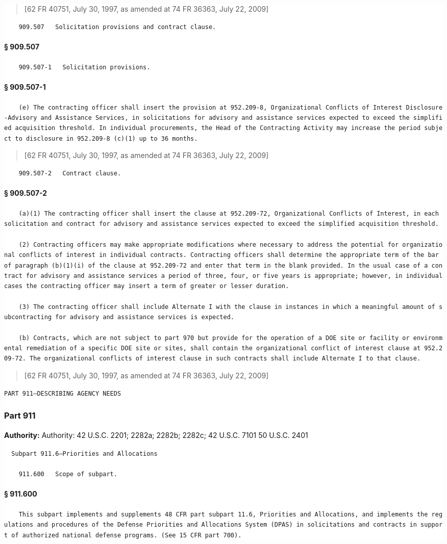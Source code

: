 > [62 FR 40751, July 30, 1997, as amended at 74 FR 36363, July 22, 2009]

        909.507   Solicitation provisions and contract clause.

#### § 909.507

        909.507-1   Solicitation provisions.

#### § 909.507-1

        (e) The contracting officer shall insert the provision at 952.209-8, Organizational Conflicts of Interest Disclosure-Advisory and Assistance Services, in solicitations for advisory and assistance services expected to exceed the simplified acquisition threshold. In individual procurements, the Head of the Contracting Activity may increase the period subject to disclosure in 952.209-8 (c)(1) up to 36 months.

> [62 FR 40751, July 30, 1997, as amended at 74 FR 36363, July 22, 2009]

        909.507-2   Contract clause.

#### § 909.507-2

        (a)(1) The contracting officer shall insert the clause at 952.209-72, Organizational Conflicts of Interest, in each solicitation and contract for advisory and assistance services expected to exceed the simplified acquisition threshold.

        (2) Contracting officers may make appropriate modifications where necessary to address the potential for organizational conflicts of interest in individual contracts. Contracting officers shall determine the appropriate term of the bar of paragraph (b)(1)(i) of the clause at 952.209-72 and enter that term in the blank provided. In the usual case of a contract for advisory and assistance services a period of three, four, or five years is appropriate; however, in individual cases the contracting officer may insert a term of greater or lesser duration.

        (3) The contracting officer shall include Alternate I with the clause in instances in which a meaningful amount of subcontracting for advisory and assistance services is expected.

        (b) Contracts, which are not subject to part 970 but provide for the operation of a DOE site or facility or environmental remediation of a specific DOE site or sites, shall contain the organizational conflict of interest clause at 952.209-72. The organizational conflicts of interest clause in such contracts shall include Alternate I to that clause.

> [62 FR 40751, July 30, 1997, as amended at 74 FR 36363, July 22, 2009]

    PART 911—DESCRIBING AGENCY NEEDS

### Part 911

**Authority:** Authority: 42 U.S.C. 2201; 2282a; 2282b; 2282c; 42 U.S.C. 7101  50 U.S.C. 2401

      Subpart 911.6—Priorities and Allocations

        911.600   Scope of subpart.

#### § 911.600

        This subpart implements and supplements 48 CFR part subpart 11.6, Priorities and Allocations, and implements the regulations and procedures of the Defense Priorities and Allocations System (DPAS) in solicitations and contracts in support of authorized national defense programs. (See 15 CFR part 700).
